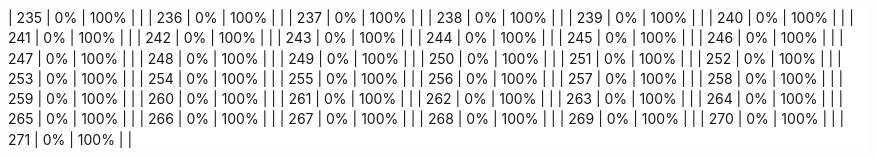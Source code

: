| 235 | 0% | 100% |  |
| 236 | 0% | 100% |  |
| 237 | 0% | 100% |  |
| 238 | 0% | 100% |  |
| 239 | 0% | 100% |  |
| 240 | 0% | 100% |  |
| 241 | 0% | 100% |  |
| 242 | 0% | 100% |  |
| 243 | 0% | 100% |  |
| 244 | 0% | 100% |  |
| 245 | 0% | 100% |  |
| 246 | 0% | 100% |  |
| 247 | 0% | 100% |  |
| 248 | 0% | 100% |  |
| 249 | 0% | 100% |  |
| 250 | 0% | 100% |  |
| 251 | 0% | 100% |  |
| 252 | 0% | 100% |  |
| 253 | 0% | 100% |  |
| 254 | 0% | 100% |  |
| 255 | 0% | 100% |  |
| 256 | 0% | 100% |  |
| 257 | 0% | 100% |  |
| 258 | 0% | 100% |  |
| 259 | 0% | 100% |  |
| 260 | 0% | 100% |  |
| 261 | 0% | 100% |  |
| 262 | 0% | 100% |  |
| 263 | 0% | 100% |  |
| 264 | 0% | 100% |  |
| 265 | 0% | 100% |  |
| 266 | 0% | 100% |  |
| 267 | 0% | 100% |  |
| 268 | 0% | 100% |  |
| 269 | 0% | 100% |  |
| 270 | 0% | 100% |  |
| 271 | 0% | 100% |  |